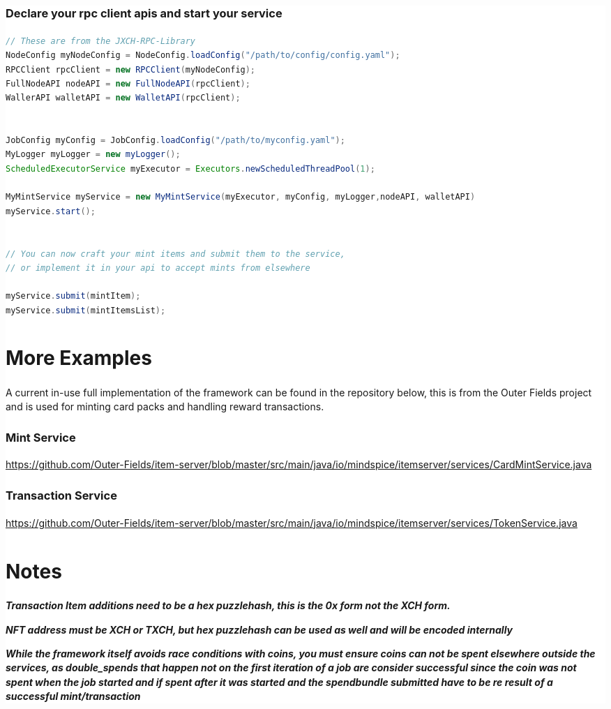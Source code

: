 ### Declare your rpc client apis and start your service

```java
// These are from the JXCH-RPC-Library
NodeConfig myNodeConfig = NodeConfig.loadConfig("/path/to/config/config.yaml");
RPCClient rpcClient = new RPCClient(myNodeConfig);
FullNodeAPI nodeAPI = new FullNodeAPI(rpcClient);
WallerAPI walletAPI = new WalletAPI(rpcClient);


JobConfig myConfig = JobConfig.loadConfig("/path/to/myconfig.yaml");
MyLogger myLogger = new myLogger();
ScheduledExecutorService myExecutor = Executors.newScheduledThreadPool(1);

MyMintService myService = new MyMintService(myExecutor, myConfig, myLogger,nodeAPI, walletAPI)
myService.start();


// You can now craft your mint items and submit them to the service,
// or implement it in your api to accept mints from elsewhere

myService.submit(mintItem);
myService.submit(mintItemsList);

```

# More Examples

A current in-use full implementation of the framework can be found in the repository below, this is from the Outer Fields project and is 
used for minting card packs and handling reward transactions.

### Mint Service
https://github.com/Outer-Fields/item-server/blob/master/src/main/java/io/mindspice/itemserver/services/CardMintService.java

### Transaction Service
https://github.com/Outer-Fields/item-server/blob/master/src/main/java/io/mindspice/itemserver/services/TokenService.java


# Notes

***Transaction Item additions need to be a hex puzzlehash, this is the 0x form not the XCH form.***

***NFT address must be XCH or TXCH, but hex puzzlehash can be used as well and will be encoded internally***

***While the framework itself avoids race conditions with coins, you must ensure coins can not be spent elsewhere outside the 
services, as double_spends that happen not on the first iteration of a job are consider successful since the coin was not spent when the 
job started and if spent after it was started and the spendbundle submitted have to be re result of a successful mint/transaction***
